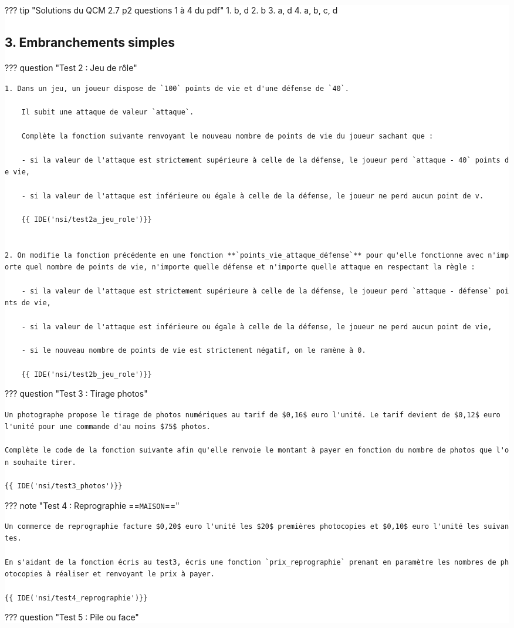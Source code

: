 ??? tip "Solutions du QCM 2.7 p2 questions 1 à 4 du pdf"
    1. b, d
    2. b
    3. a, d
    4. a, b, c, d

## 3. Embranchements simples

??? question "Test 2 : Jeu de rôle"

    1. Dans un jeu, un joueur dispose de `100` points de vie et d'une défense de `40`.

        Il subit une attaque de valeur `attaque`.

        Complète la fonction suivante renvoyant le nouveau nombre de points de vie du joueur sachant que :

        - si la valeur de l'attaque est strictement supérieure à celle de la défense, le joueur perd `attaque - 40` points de vie,

        - si la valeur de l'attaque est inférieure ou égale à celle de la défense, le joueur ne perd aucun point de v.

        {{ IDE('nsi/test2a_jeu_role')}}


    2. On modifie la fonction précédente en une fonction **`points_vie_attaque_défense`** pour qu'elle fonctionne avec n'importe quel nombre de points de vie, n'importe quelle défense et n'importe quelle attaque en respectant la règle :

        - si la valeur de l'attaque est strictement supérieure à celle de la défense, le joueur perd `attaque - défense` points de vie,

        - si la valeur de l'attaque est inférieure ou égale à celle de la défense, le joueur ne perd aucun point de vie,

        - si le nouveau nombre de points de vie est strictement négatif, on le ramène à 0.

        {{ IDE('nsi/test2b_jeu_role')}}


??? question "Test 3 : Tirage photos"

    Un photographe propose le tirage de photos numériques au tarif de $0,16$ euro l'unité. Le tarif devient de $0,12$ euro l'unité pour une commande d'au moins $75$ photos.

    Complète le code de la fonction suivante afin qu'elle renvoie le montant à payer en fonction du nombre de photos que l'on souhaite tirer.

    {{ IDE('nsi/test3_photos')}}

??? note "Test 4 : Reprographie ==`MAISON`=="

    Un commerce de reprographie facture $0,20$ euro l'unité les $20$ premières photocopies et $0,10$ euro l'unité les suivantes.

    En s'aidant de la fonction écris au test3, écris une fonction `prix_reprographie` prenant en paramètre les nombres de photocopies à réaliser et renvoyant le prix à payer.

    {{ IDE('nsi/test4_reprographie')}}

??? question "Test 5 : Pile ou face"
